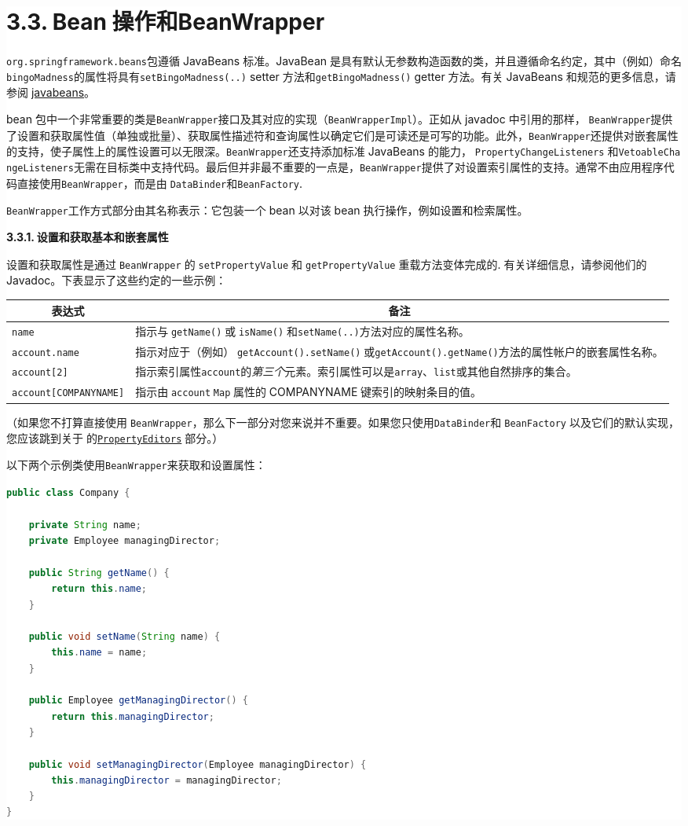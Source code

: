 # 3.3. Bean 操作和BeanWrapper

`org.springframework.beans`包遵循 JavaBeans 标准。JavaBean 是具有默认无参数构造函数的类，并且遵循命名约定，其中（例如）命名`bingoMadness`的属性将具有`setBingoMadness(..)` setter 方法和`getBingoMadness()` getter 方法。有关 JavaBeans 和规范的更多信息，请参阅 [javabeans](https://docs.oracle.com/javase/8/docs/api/java/beans/package-summary.html)。

bean 包中一个非常重要的类是`BeanWrapper`接口及其对应的实现（`BeanWrapperImpl`）。正如从 javadoc 中引用的那样， `BeanWrapper`提供了设置和获取属性值（单独或批量）、获取属性描述符和查询属性以确定它们是可读还是可写的功能。此外，`BeanWrapper`还提供对嵌套属性的支持，使子属性上的属性设置可以无限深。`BeanWrapper`还支持添加标准 JavaBeans 的能力， `PropertyChangeListeners` 和`VetoableChangeListeners`无需在目标类中支持代码。最后但并非最不重要的一点是，`BeanWrapper`提供了对设置索引属性的支持。通常不由应用程序代码直接使用`BeanWrapper`，而是由 `DataBinder`和`BeanFactory`.

`BeanWrapper`工作方式部分由其名称表示：它包装一个 bean 以对该 bean 执行操作，例如设置和检索属性。

**3.3.1. 设置和获取基本和嵌套属性**

设置和获取属性是通过 `BeanWrapper` 的 `setPropertyValue` 和 `getPropertyValue` 重载方法变体完成的. 有关详细信息，请参阅他们的 Javadoc。下表显示了这些约定的一些示例：

| 表达式                    | 备注                                                                                   |
| ---------------------- | ------------------------------------------------------------------------------------ |
| `name`                 | 指示与 `getName()` 或 `isName()` 和`setName(..)`方法对应的属性名称。                                |
| `account.name`         | 指示对应于（例如） `getAccount().setName()` 或`getAccount().getName()`方法的属性帐户的嵌套属性名称。          |
| `account[2]`           | 指示索引属性`account`&#x7684;_&#x7B2C;三&#x4E2A;_&#x5143;素。索引属性可以是`array`、`list`或其他自然排序的集合。 |
| `account[COMPANYNAME]` | 指示由 `account` `Map` 属性的 COMPANYNAME 键索引的映射条目的值。                                      |

（如果您不打算直接使用 `BeanWrapper`，那么下一部分对您来说并不重要。如果您只使用`DataBinder`和 `BeanFactory` 以及它们的默认实现，您应该跳到关于 的[`PropertyEditors`](https://docs.spring.io/spring-framework/docs/current/reference/html/core.html#beans-beans-conversion) 部分。）

以下两个示例类使用`BeanWrapper`来获取和设置属性：

```java
public class Company {

    private String name;
    private Employee managingDirector;

    public String getName() {
        return this.name;
    }

    public void setName(String name) {
        this.name = name;
    }

    public Employee getManagingDirector() {
        return this.managingDirector;
    }

    public void setManagingDirector(Employee managingDirector) {
        this.managingDirector = managingDirector;
    }
}
```
